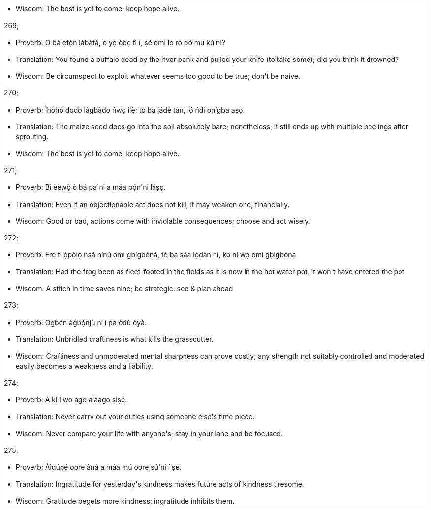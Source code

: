 - Wisdom: The best is yet to come; keep hope alive.

269;

- Proverb: O bá ẹfọ̀n lábàtà, o yọ ọ̀bẹ tì í, ṣé omi lo rò pó mu kú ni?
- Translation: 
You found a buffalo dead by the river bank and pulled your knife (to take some); did you think it drowned?

- Wisdom: Be circumspect to exploit whatever seems too good to be true; don't be naive.

270;

- Proverb: Ìhòhò dodo làgbàdo ńwọ ilẹ̀; tó bá jáde tán, ló ńdi onígba aṣọ. 
- Translation: 
The maize seed does go into the soil absolutely bare; nonetheless, it still ends up with multiple peelings after sprouting.

- Wisdom: The best is yet to come; keep hope alive.

271;

- Proverb: Bì èèwọ̀ ò bá pa'ni a máa pọ́n'ni láṣọ. 
- Translation:  Even if an objectionable act does not kill, it may weaken one, financially.

- Wisdom: Good or bad, actions come with inviolable consequences; choose and act wisely.

272;

- Proverb: Eré tí ọ̀pọ̀lọ́ ńsá nínú omi gbígbóná, tó bá sáa lọ́dàn ni, kò ní wọ omi gbígbóná 
- Translation: 
Had the frog been as fleet-footed in the fields as it is now in the hot water pot, it won't have entered the pot

- Wisdom: A stitch in time saves nine; be strategic: see &amp; plan ahead

273;

- Proverb: Ọgbọ́n àgbọ́njù ni í pa òdù ọ̀yà. 
- Translation: 
Unbridled craftiness is what kills the grasscutter.

- Wisdom: Craftiness and unmoderated mental sharpness can prove costly; any strength not suitably controlled and moderated easily becomes a weakness and a liability.

274;

- Proverb: A kì í wo ago aláago ṣiṣẹ́.  
- Translation: 
Never carry out your duties using someone else's time piece.

- Wisdom: Never compare your life with anyone's; stay in your lane and be focused.

275;

- Proverb: Àìdúpẹ́ oore àná a máa mú oore sú'ni í ṣe. 
- Translation: 
Ingratitude for yesterday's kindness makes future acts of kindness tiresome.

- Wisdom: Gratitude begets more kindness; ingratitude inhibits them.
